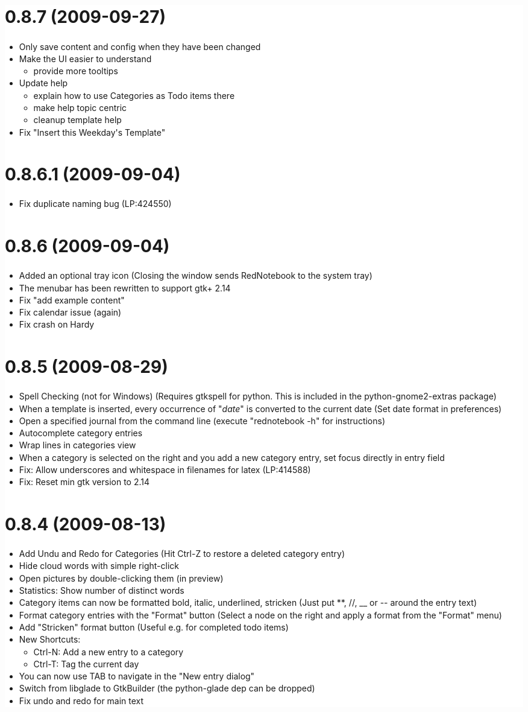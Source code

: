 # 0.8.7 (2009-09-27)
* Only save content and config when they have been changed
* Make the UI easier to understand
  * provide more tooltips
* Update help
  * explain how to use Categories as Todo items there
  * make help topic centric
  * cleanup template help
* Fix "Insert this Weekday's Template"

# 0.8.6.1 (2009-09-04)
* Fix duplicate naming bug (LP:424550)

# 0.8.6 (2009-09-04)
* Added an optional tray icon
  (Closing the window sends RedNotebook to the system tray)
* The menubar has been rewritten to support gtk+ 2.14
* Fix "add example content"
* Fix calendar issue (again)
* Fix crash on Hardy

# 0.8.5 (2009-08-29)
* Spell Checking (not for Windows)
  (Requires gtkspell for python. This is included in the python-gnome2-extras package)
* When a template is inserted, every occurrence of "$date$" is converted to the current date
  (Set date format in preferences)
* Open a specified journal from the command line
  (execute "rednotebook -h" for instructions)
* Autocomplete category entries
* Wrap lines in categories view
* When a category is selected on the right and you add a new category entry,
  set focus directly in entry field
* Fix: Allow underscores and whitespace in filenames for latex (LP:414588)
* Fix: Reset min gtk version to 2.14

# 0.8.4 (2009-08-13)
* Add Undu and Redo for Categories
  (Hit Ctrl-Z to restore a deleted category entry)
* Hide cloud words with simple right-click
* Open pictures by double-clicking them (in preview)
* Statistics: Show number of distinct words
* Category items can now be formatted bold, italic, underlined, stricken
  (Just put **, //, __ or -- around the entry text)
* Format category entries with the "Format" button
  (Select a node on the right and apply a format from the "Format" menu)
* Add "Stricken" format button
  (Useful e.g. for completed todo items)
* New Shortcuts:
  * Ctrl-N: Add a new entry to a category
  * Ctrl-T: Tag the current day
* You can now use TAB to navigate in the "New entry dialog"
* Switch from libglade to GtkBuilder (the python-glade dep can be dropped)
* Fix undo and redo for main text
